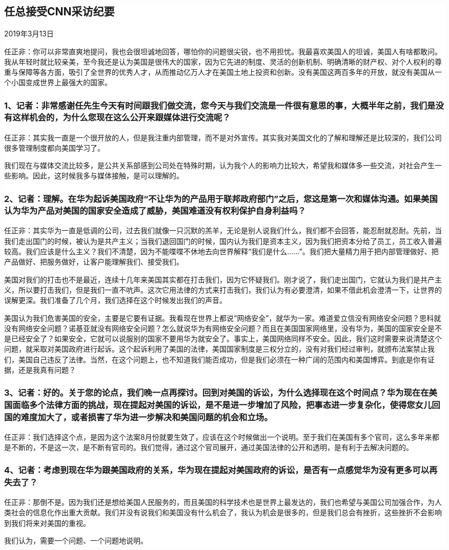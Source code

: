## 任总接受CNN采访纪要
2019年3月13日



任正非：你可以非常直爽地提问，我也会很坦诚地回答，哪怕你的问题很尖锐，也不用担忧。我最喜欢美国人的坦诚，美国人有啥都敢问。我从年轻时就比较亲美，至今我还是认为美国是很伟大的国家，因为它先进的制度、灵活的创新机制、明确清晰的财产权、对个人权利的尊重与保障等各方面，吸引了全世界的优秀人才，从而推动亿万人才在美国土地上投资和创新。没有美国这两百多年的开放，就没有美国从一个小国变成世界上最强大的国家。



### 1、记者：非常感谢任先生今天有时间跟我们做交流，您今天与我们交流是一件很有意思的事，大概半年之前，我们是没有这样机会的，为什么您现在这么公开来跟媒体进行交流呢？



任正非：其实我一直是一个很开放的人，但是我注重内部管理，而不是对外宣传。其实我对美国文化的了解和理解还是比较深的，我们公司很多管理制度都向美国学习了。


我们现在与媒体交流比较多，是公共关系部感到公司处在特殊时期，认为我个人的影响力比较大，希望我和媒体多一些交流，对社会产生一些影响。因此，这时候我多与媒体接触，是可以理解的。



### 2、记者：理解。在华为起诉美国政府“不让华为的产品用于联邦政府部门”之后，您这是第一次和媒体沟通。如果美国认为华为产品对美国的国家安全造成了威胁，美国难道没有权利保护自身利益吗？


任正非：其实华为一直是低调的公司，过去我们就像一只沉默的羔羊，无论是别人说我们什么，我们都不会回答，能忍耐就忍耐。先前，当我们走出国门的时候，被认为是共产主义；当我们退回国门的时候，国内认为我们是资本主义，因为我们把资本分给了员工，员工收入普遍较高。我们应该是什么主义？我们不清楚，因为不能喋喋不休地去向世界解释“我们是什么……”。我们把大量精力用于把内部管理做好、把产品做好、把服务做好，让客户能理解我们、接受我们。


美国对我们的打击也不是最近，连续十几年来美国其实都在打击我们，因为它怀疑我们。刚才说了，我们走出国门，它就认为我们是共产主义，所以要打击我们，但是我们一直不吭声。这次它用法律的方式来打击我们，我们认为有必要澄清，如果不借此机会澄清一下，让世界的误解更深。我们准备了几个月，我们选择在这个时候发出我们的声音。


美国认为我们危害美国的安全，主要是它要有证据。我看现在世界上都说“网络安全”，就华为一家。难道爱立信没有网络安全问题？思科就没有网络安全问题？诺基亚就没有网络安全问题？怎么就说华为有网络安全问题？而且在美国国家网络里，没有华为，美国的国家安全是不是已经安全了？如果安全，它就可以说服别的国家不要用华为就安全了。事实上，美国网络同样不安全。因此，我们这时需要来说清楚这个问题，就采取对美国政府进行起诉。这个起诉利用了美国的法律，美国国家制度是三权分立的，没有对我们经过审判，就颁布法案禁止我们，美国自己违反了法律。当然，在这个问题上，也不知道我们能否成功，但是我们必须在一种广阔的范围内和美国博弈。到底是你有证据，还是我真有问题？



### 3、记者：好的。关于您的论点，我们晚一点再探讨。回到对美国的诉讼，为什么选择现在这个时间点？华为现在在美国面临多个法律方面的挑战，现在提起对美国的诉讼，是不是进一步增加了风险，把事态进一步复杂化，使得您女儿回国的难度加大了，或者损害了华为进一步解决和美国问题的机会和立场。


任正非：我们选择这个点，是因为这个法案8月份就要生效了，应该在这个时候做出一个说明。至于我们在美国有多个官司，这么多年来都是不断的，不是这一次，是不断有官司的。我们觉得，通过这个官司展开，通过美国法律的公开和透明，是有利于去解决问题的。



### 4、记者：考虑到现在华为跟美国政府的关系，华为现在提起对美国政府的诉讼，是否有一点感觉华为没有更多可以再失去了？


任正非：那倒不是。因为我们还是想给美国人民服务的，而且美国的科学技术也是世界上最发达的，我们也希望与美国公司加强合作，为人类社会的信息化作出重大贡献。我们并没有说我们和美国没有什么机会了，我认为机会是很多的，但是我们总会有挫折，这些挫折不会影响到我们将来对美国的重视。


我们认为，需要一个问题、一个问题地说明。
